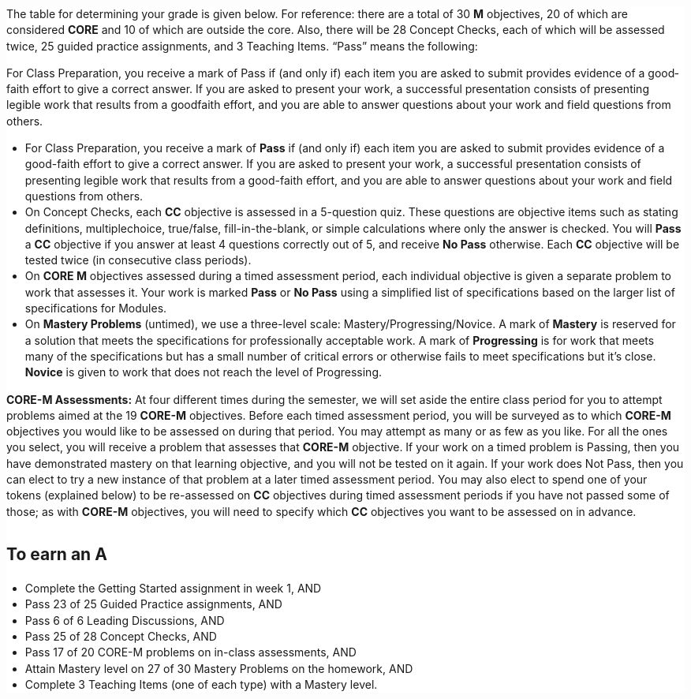 The table for determining your grade is given below. For reference: there are a total of 30 __M__ objectives, 20 of which are considered __CORE__ and 10 of which are outside the core. Also, there will be 28 Concept Checks, each of which will be assessed twice, 25 guided practice assignments, and 3 Teaching Items. “Pass” means the following:

For Class Preparation, you receive a mark of Pass if (and only if) each item you are asked to submit 
provides evidence of a good­faith effort to give a correct answer. If you are asked to present your work, a 
successful presentation consists of presenting legible work that results from a good­faith effort, and you are 
able to answer questions about your work and field questions from others.  

+ For Class Preparation, you receive a mark of __Pass__ if (and only if) each item you are asked to submit
provides evidence of a good-faith effort to give a correct answer. If you are asked to present your work, a
successful presentation consists of presenting legible work that results from a good-faith effort, and you are
able to answer questions about your work and field questions from others.
+ On Concept Checks, each __CC__ objective is assessed in a 5-question quiz. These questions are objective items such as stating definitions, multiplechoice, true/false, fill-in-the-blank, or simple calculations where only the answer is checked. You will __Pass__ a __CC__ objective if you answer at least 4 questions correctly out of 5, and receive __No Pass__ otherwise. Each __CC__ objective will be tested twice (in consecutive class periods).
+ On __CORE M__ objectives assessed during a timed assessment period, each individual objective is given a separate problem to work that assesses it. Your work is marked __Pass__ or __No Pass__ using a simplified list of specifications based on the larger list of specifications for Modules.
+ On __Mastery Problems__ (untimed), we use a three-level scale: Mastery/Progressing/Novice. A mark of __Mastery__ is reserved for a solution that meets the specifications for professionally acceptable work. A mark of __Progressing__ is for work that meets many of the specifications but has a small number of critical errors or otherwise fails to meet specifications but it’s close. __Novice__ is given to work that does not reach the level of Progressing.

__CORE-M Assessments:__ At four different times during the semester, we will set aside the entire class period for you to attempt problems aimed at the 19 __CORE-M__ objectives. Before each timed assessment period, you will be surveyed as to which __CORE-M__ objectives you would like to be assessed on during that period. You may attempt as many or as few as you like. For all the ones you select, you will receive a problem that assesses that __CORE-M__ objective. If your work on a timed problem is Passing, then you have demonstrated mastery on that learning objective, and you will not be tested on it again. If your work does Not Pass, then you can elect to try a new instance of that problem at a later timed assessment period. You may also elect to spend one of your tokens (explained below) to be re-assessed on __CC__ objectives during timed assessment periods if you have not passed some of those; as with __CORE-M__ objectives, you will need to specify which __CC__ objectives you want to be assessed on in advance.  
 
## To earn an A

+ Complete the Getting Started assignment in week 1, AND
+ Pass 23 of 25 Guided Practice assignments, AND
+ Pass 6 of 6 Leading Discussions, AND
+ Pass 25 of 28 Concept Checks, AND
+ Pass 17 of 20 CORE-M problems on in-class assessments, AND
+ Attain Mastery level on 27 of 30 Mastery Problems on the homework, AND
+ Complete 3 Teaching Items (one of each type) with a Mastery level.
